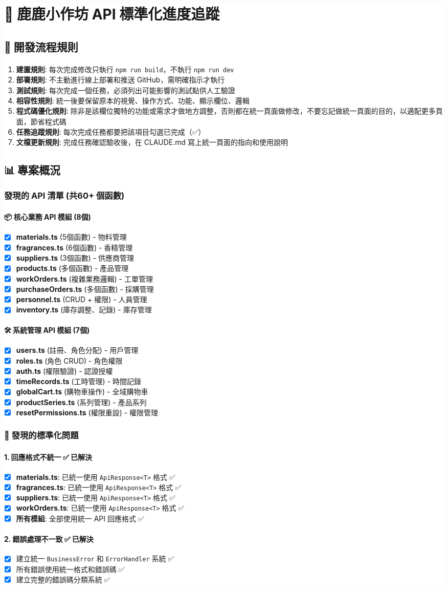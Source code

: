 # 🎯 鹿鹿小作坊 API 標準化進度追蹤

## 🔧 開發流程規則
1. **建置規則**: 每次完成修改只執行 `npm run build`，不執行 `npm run dev`
2. **部署規則**: 不主動進行線上部署和推送 GitHub，需明確指示才執行
3. **測試規則**: 每次完成一個任務，必須列出可能影響的測試點供人工驗證
4. **相容性規則**: 統一後要保留原本的視覺、操作方式、功能、顯示欄位、邏輯
5. **程式碼優化規則**: 除非是該欄位獨特的功能或需求才做地方調整，否則都在統一頁面做修改，不要忘記做統一頁面的目的，以適配更多頁面，節省程式碼
6. **任務追蹤規則**: 每次完成任務都要把該項目勾選已完成（✅）
7. **文檔更新規則**: 完成任務確認驗收後，在 CLAUDE.md 寫上統一頁面的指向和使用說明

## 📊 專案概況

### 發現的 API 清單 (共60+ 個函數)

#### 📦 核心業務 API 模組 (8個)
- [x] **materials.ts** (5個函數) - 物料管理
- [x] **fragrances.ts** (6個函數) - 香精管理  
- [x] **suppliers.ts** (3個函數) - 供應商管理
- [x] **products.ts** (多個函數) - 產品管理
- [x] **workOrders.ts** (複雜業務邏輯) - 工單管理
- [x] **purchaseOrders.ts** (多個函數) - 採購管理
- [x] **personnel.ts** (CRUD + 權限) - 人員管理
- [x] **inventory.ts** (庫存調整、記錄) - 庫存管理

#### 🛠️ 系統管理 API 模組 (7個)  
- [x] **users.ts** (註冊、角色分配) - 用戶管理
- [x] **roles.ts** (角色 CRUD) - 角色權限
- [x] **auth.ts** (權限驗證) - 認證授權
- [x] **timeRecords.ts** (工時管理) - 時間記錄
- [x] **globalCart.ts** (購物車操作) - 全域購物車
- [x] **productSeries.ts** (系列管理) - 產品系列
- [x] **resetPermissions.ts** (權限重設) - 權限管理

### 🚨 發現的標準化問題

#### 1. 回應格式不統一 ✅ **已解決**
- [x] **materials.ts**: 已統一使用 `ApiResponse<T>` 格式 ✅
- [x] **fragrances.ts**: 已統一使用 `ApiResponse<T>` 格式 ✅
- [x] **suppliers.ts**: 已統一使用 `ApiResponse<T>` 格式 ✅
- [x] **workOrders.ts**: 已統一使用 `ApiResponse<T>` 格式 ✅
- [x] **所有模組**: 全部使用統一 API 回應格式 ✅

#### 2. 錯誤處理不一致 ✅ **已解決**
- [x] 建立統一 `BusinessError` 和 `ErrorHandler` 系統 ✅
- [x] 所有錯誤使用統一格式和錯誤碼 ✅
- [x] 建立完整的錯誤碼分類系統 ✅
